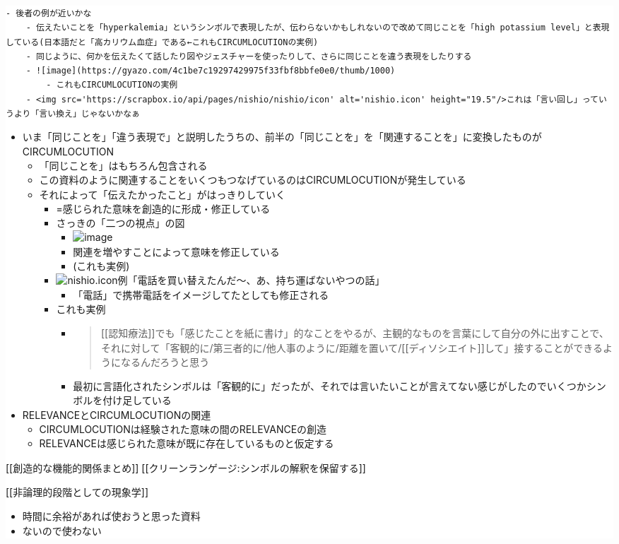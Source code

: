     - 後者の例が近いかな
        - 伝えたいことを「hyperkalemia」というシンボルで表現したが、伝わらないかもしれないので改めて同じことを「high potassium level」と表現している(日本語だと「高カリウム血症」である←これもCIRCUMLOCUTIONの実例)
        - 同じように、何かを伝えたくて話したり図やジェスチャーを使ったりして、さらに同じことを違う表現をしたりする
        - ![image](https://gyazo.com/4c1be7c19297429975f33fbf8bbfe0e0/thumb/1000)
            - これもCIRCUMLOCUTIONの実例
        - <img src='https://scrapbox.io/api/pages/nishio/nishio/icon' alt='nishio.icon' height="19.5"/>これは「言い回し」っていうより「言い換え」じゃないかなぁ
- いま「同じことを」「違う表現で」と説明したうちの、前半の「同じことを」を「関連することを」に変換したものがCIRCUMLOCUTION
    - 「同じことを」はもちろん包含される
    - この資料のように関連することをいくつもつなげているのはCIRCUMLOCUTIONが発生している
    - それによって「伝えたかったこと」がはっきりしていく
        - =感じられた意味を創造的に形成・修正している
        - さっきの「二つの視点」の図
            - ![image](https://gyazo.com/42814d11c0ace81984c1b5f282b08555/thumb/1000)
            - 関連を増やすことによって意味を修正している
            - (これも実例)
        - <img src='https://scrapbox.io/api/pages/nishio/nishio/icon' alt='nishio.icon' height="19.5"/>例「電話を買い替えたんだ〜、あ、持ち運ばないやつの話」
            - 「電話」で携帯電話をイメージしてたとしても修正される
        - これも実例
            - > [[認知療法]]でも「感じたことを紙に書け」的なことをやるが、主観的なものを言葉にして自分の外に出すことで、それに対して「客観的に/第三者的に/他人事のように/距離を置いて/[[ディソシエイト]]して」接することができるようになるんだろうと思う
            - 最初に言語化されたシンボルは「客観的に」だったが、それでは言いたいことが言えてない感じがしたのでいくつかシンボルを付け足している
- RELEVANCEとCIRCUMLOCUTIONの関連
    - CIRCUMLOCUTIONは経験された意味の間のRELEVANCEの創造
    - RELEVANCEは感じられた意味が既に存在しているものと仮定する

[[創造的な機能的関係まとめ]]
[[クリーンランゲージ:シンボルの解釈を保留する]]

[[非論理的段階としての現象学]]
- 時間に余裕があれば使おうと思った資料
- ないので使わない
